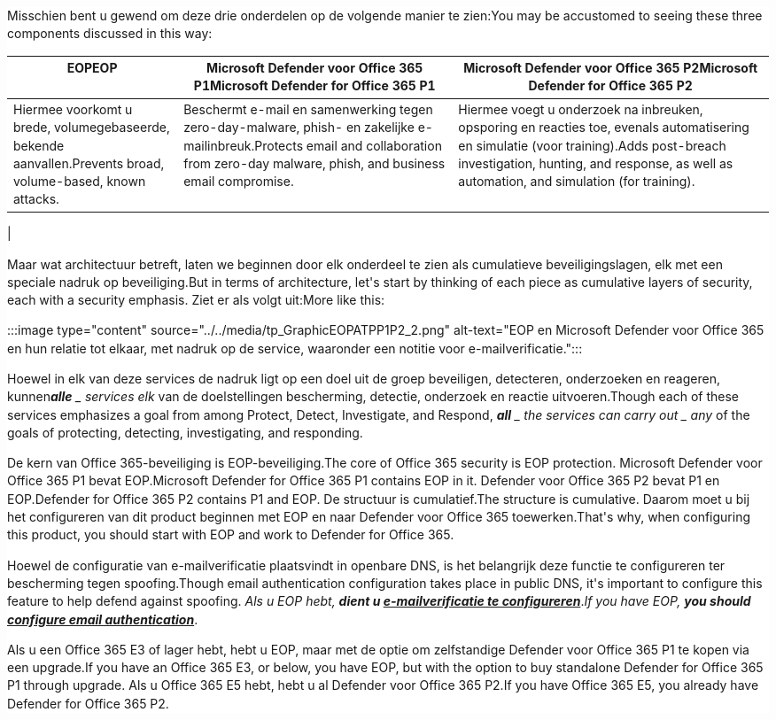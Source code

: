 <span data-ttu-id="5f9cf-122">Misschien bent u gewend om deze drie onderdelen op de volgende manier te zien:</span><span class="sxs-lookup"><span data-stu-id="5f9cf-122">You may be accustomed to seeing these three components discussed in this way:</span></span>

|<span data-ttu-id="5f9cf-123">EOP</span><span class="sxs-lookup"><span data-stu-id="5f9cf-123">EOP</span></span>|<span data-ttu-id="5f9cf-124">Microsoft Defender voor Office 365 P1</span><span class="sxs-lookup"><span data-stu-id="5f9cf-124">Microsoft Defender for Office 365 P1</span></span>|<span data-ttu-id="5f9cf-125">Microsoft Defender voor Office 365 P2</span><span class="sxs-lookup"><span data-stu-id="5f9cf-125">Microsoft Defender for Office 365 P2</span></span>|
|---|---|---|
|<span data-ttu-id="5f9cf-126">Hiermee voorkomt u brede, volumegebaseerde, bekende aanvallen.</span><span class="sxs-lookup"><span data-stu-id="5f9cf-126">Prevents broad, volume-based, known attacks.</span></span>|<span data-ttu-id="5f9cf-127">Beschermt e-mail en samenwerking tegen zero-day-malware, phish- en zakelijke e-mailinbreuk.</span><span class="sxs-lookup"><span data-stu-id="5f9cf-127">Protects email and collaboration from zero-day malware, phish, and business email compromise.</span></span>|<span data-ttu-id="5f9cf-128">Hiermee voegt u onderzoek na inbreuken, opsporing en reacties toe, evenals automatisering en simulatie (voor training).</span><span class="sxs-lookup"><span data-stu-id="5f9cf-128">Adds post-breach investigation, hunting, and response, as well as automation, and simulation (for training).</span></span>|
|

<span data-ttu-id="5f9cf-129">Maar wat architectuur betreft, laten we beginnen door elk onderdeel te zien als cumulatieve beveiligingslagen, elk met een speciale nadruk op beveiliging.</span><span class="sxs-lookup"><span data-stu-id="5f9cf-129">But in terms of architecture, let's start by thinking of each piece as cumulative layers of security, each with a security emphasis.</span></span> <span data-ttu-id="5f9cf-130">Ziet er als volgt uit:</span><span class="sxs-lookup"><span data-stu-id="5f9cf-130">More like this:</span></span>



:::image type="content" source="../../media/tp_GraphicEOPATPP1P2_2.png" alt-text="EOP en Microsoft Defender voor Office 365 en hun relatie tot elkaar, met nadruk op de service, waaronder een notitie voor e-mailverificatie.":::

<span data-ttu-id="5f9cf-132">Hoewel in elk van deze services de nadruk ligt op een doel uit de groep beveiligen, detecteren, onderzoeken en reageren, kunnen***alle** _ services *_elk_** van de doelstellingen bescherming, detectie, onderzoek en reactie uitvoeren.</span><span class="sxs-lookup"><span data-stu-id="5f9cf-132">Though each of these services emphasizes a goal from among Protect, Detect, Investigate, and Respond, ***all** _ the services can carry out _ *_any_** of the goals of protecting, detecting, investigating, and responding.</span></span>

<span data-ttu-id="5f9cf-133">De kern van Office 365-beveiliging is EOP-beveiliging.</span><span class="sxs-lookup"><span data-stu-id="5f9cf-133">The core of Office 365 security is EOP protection.</span></span> <span data-ttu-id="5f9cf-134">Microsoft Defender voor Office 365 P1 bevat EOP.</span><span class="sxs-lookup"><span data-stu-id="5f9cf-134">Microsoft Defender for Office 365 P1 contains EOP in it.</span></span> <span data-ttu-id="5f9cf-135">Defender voor Office 365 P2 bevat P1 en EOP.</span><span class="sxs-lookup"><span data-stu-id="5f9cf-135">Defender for Office 365 P2 contains P1 and EOP.</span></span> <span data-ttu-id="5f9cf-136">De structuur is cumulatief.</span><span class="sxs-lookup"><span data-stu-id="5f9cf-136">The structure is cumulative.</span></span> <span data-ttu-id="5f9cf-137">Daarom moet u bij het configureren van dit product beginnen met EOP en naar Defender voor Office 365 toewerken.</span><span class="sxs-lookup"><span data-stu-id="5f9cf-137">That's why, when configuring this product, you should start with EOP and work to Defender for Office 365.</span></span>

<span data-ttu-id="5f9cf-138">Hoewel de configuratie van e-mailverificatie plaatsvindt in openbare DNS, is het belangrijk deze functie te configureren ter bescherming tegen spoofing.</span><span class="sxs-lookup"><span data-stu-id="5f9cf-138">Though email authentication configuration takes place in public DNS, it's important to configure this feature to help defend against spoofing.</span></span> <span data-ttu-id="5f9cf-139">*Als u EOP hebt,* ***dient u [e-mailverificatie te configureren](email-validation-and-authentication.md)***.</span><span class="sxs-lookup"><span data-stu-id="5f9cf-139">*If you have EOP,* ***you should [configure email authentication](email-validation-and-authentication.md)***.</span></span>

<span data-ttu-id="5f9cf-140">Als u een Office 365 E3 of lager hebt, hebt u EOP, maar met de optie om zelfstandige Defender voor Office 365 P1 te kopen via een upgrade.</span><span class="sxs-lookup"><span data-stu-id="5f9cf-140">If you have an Office 365 E3, or below, you have EOP, but with the option to buy standalone Defender for Office 365 P1 through upgrade.</span></span> <span data-ttu-id="5f9cf-141">Als u Office 365 E5 hebt, hebt u al Defender voor Office 365 P2.</span><span class="sxs-lookup"><span data-stu-id="5f9cf-141">If you have Office 365 E5, you already have Defender for Office 365 P2.</span></span>
